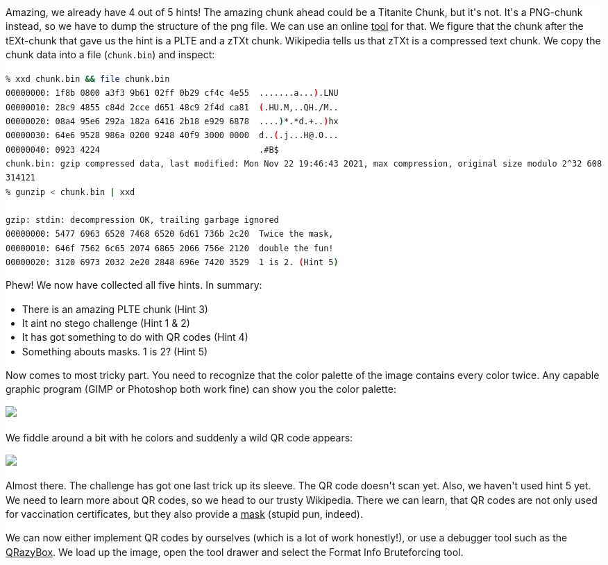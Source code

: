 Amazing, we already have 4 out of 5 hints! The amazing chunk ahead could be a 
Titanite Chunk, but it's not. It's a PNG-chunk instead, so we have to dump the 
structure of the png file. We can use an online [tool](https://www.nayuki.io/page/png-file-chunk-inspector) for that. We figure
that the chunk after the tEXt-chunk that gave us the hint is a PLTE and a zTXt 
chunk. Wikipedia tells us that zTXt is a compressed text chunk. We copy the 
chunk data into a file (`chunk.bin`) and inspect:
```bash
% xxd chunk.bin && file chunk.bin
00000000: 1f8b 0800 a3f3 9b61 02ff 0b29 cf4c 4e55  .......a...).LNU
00000010: 28c9 4855 c84d 2cce d651 48c9 2f4d ca81  (.HU.M,..QH./M..
00000020: 08a4 95e6 292a 182a 6416 2b18 e929 6878  ....)*.*d.+..)hx
00000030: 64e6 9528 986a 0200 9248 40f9 3000 0000  d..(.j...H@.0...
00000040: 0923 4224                                .#B$
chunk.bin: gzip compressed data, last modified: Mon Nov 22 19:46:43 2021, max compression, original size modulo 2^32 608314121
% gunzip < chunk.bin | xxd

gzip: stdin: decompression OK, trailing garbage ignored
00000000: 5477 6963 6520 7468 6520 6d61 736b 2c20  Twice the mask,
00000010: 646f 7562 6c65 2074 6865 2066 756e 2120  double the fun!
00000020: 3120 6973 2032 2e20 2848 696e 7420 3529  1 is 2. (Hint 5)
```

Phew! We now have collected all five hints. In summary:
- There is an amazing PLTE chunk (Hint 3)
- It aint no stego challenge (Hint 1 & 2)
- It has got something to do with QR codes (Hint 4)
- Something abouts masks. 1 is 2? (Hint 5)

Now comes to most tricky part. You need to recognize that the color palette of 
the image contains every color twice. Any capable graphic program (GIMP or 
Photoshop both work fine) can show you the color palette:

![](/images/neuland-ctf-04-2022/fun_with_flags_1.png)
</br>

We fiddle around a bit with he colors and suddenly a wild QR code appears:

![](/images/neuland-ctf-04-2022/fun_with_flags_2.png)
</br>

Almost there. The challenge has got one last trick up its sleeve. The QR code
doesn't scan yet. Also, we haven't used hint 5 yet. We need to learn more about
QR codes, so we head to our trusty Wikipedia. There we can learn, that QR codes
are not only used for vaccination certificates, but they also provide a [mask](https://en.wikipedia.org/wiki/QR_code)
(stupid pun, indeed).

We can now either implement QR codes by ourselves (which is a lot of work honestly!),
or use a debugger tool such as the [QRazyBox](https://merricx.github.io/qrazybox/). We load up the image, open the 
tool drawer and select the Format Info Bruteforcing tool.
